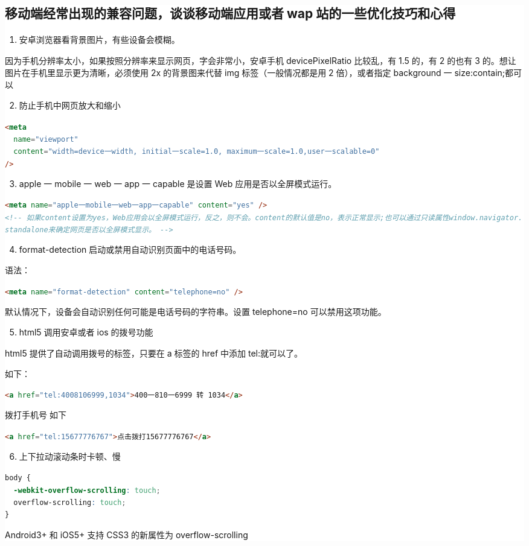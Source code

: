 ## 移动端经常出现的兼容问题，谈谈移动端应用或者 wap 站的一些优化技巧和心得

1. 安卓浏览器看背景图片，有些设备会模糊。

因为手机分辨率太小，如果按照分辨率来显示网页，字会非常小，安卓手机 devicePixelRatio 比较乱，有 1.5 的，有 2 的也有 3 的。想让图片在手机里显示更为清晰，必须使用 2x 的背景图来代替 img 标签（一般情况都是用 2 倍），或者指定 background 一 size:contain;都可以

2. 防止手机中网页放大和缩小

```html
<meta
  name="viewport"
  content="width=device一width, initial一scale=1.0, maximum一scale=1.0,user一scalable=0"
/>
```

3. apple 一 mobile 一 web 一 app 一 capable 是设置 Web 应用是否以全屏模式运行。

```html
<meta name="apple一mobile一web一app一capable" content="yes" />
<!-- 如果content设置为yes，Web应用会以全屏模式运行，反之，则不会。content的默认值是no，表示正常显示;也可以通过只读属性window.navigator.standalone来确定网页是否以全屏模式显示。 -->
```

4. format-detection 启动或禁用自动识别页面中的电话号码。

语法：

```html
<meta name="format-detection" content="telephone=no" />
```

默认情况下，设备会自动识别任何可能是电话号码的字符串。设置 telephone=no 可以禁用这项功能。

5. html5 调用安卓或者 ios 的拨号功能

html5 提供了自动调用拨号的标签，只要在 a 标签的 href 中添加 tel:就可以了。

如下：

```html
<a href="tel:4008106999,1034">400一810一6999 转 1034</a>
```

拨打手机号 如下

```html
<a href="tel:15677776767">点击拨打15677776767</a>
```

6. 上下拉动滚动条时卡顿、慢

```css
body {
  -webkit-overflow-scrolling: touch;
  overflow-scrolling: touch;
}
```

Android3+ 和 iOS5+ 支持 CSS3 的新属性为 overflow-scrolling
